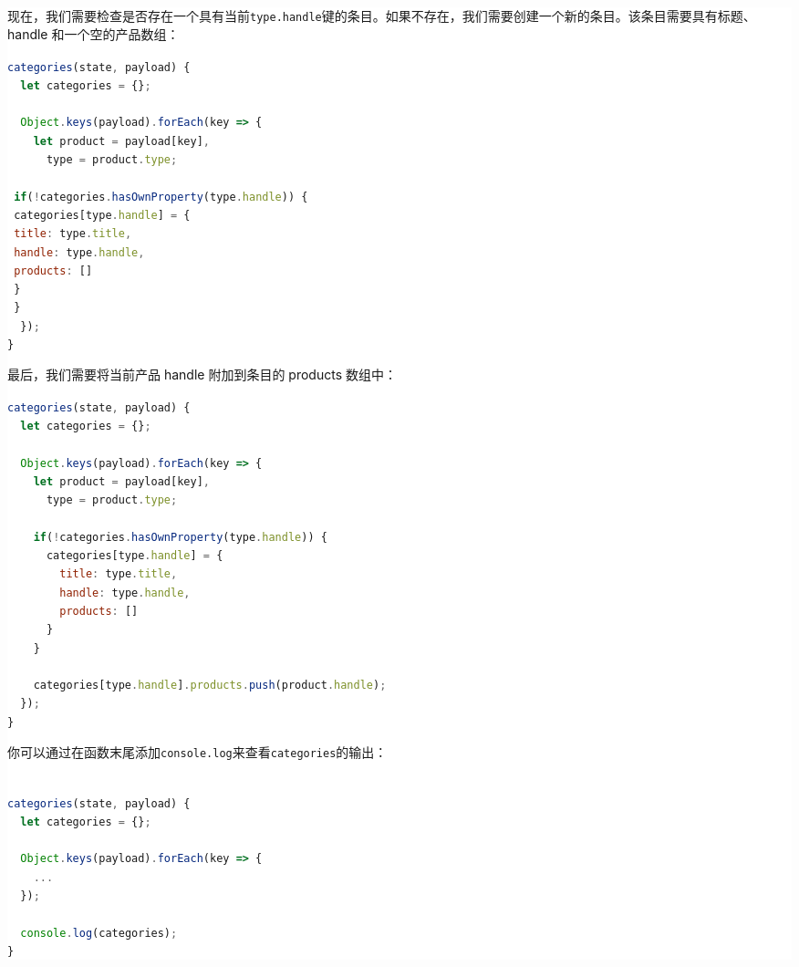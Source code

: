 现在，我们需要检查是否存在一个具有当前`type.handle`键的条目。如果不存在，我们需要创建一个新的条目。该条目需要具有标题、handle 和一个空的产品数组：

```js
categories(state, payload) {
  let categories = {};

  Object.keys(payload).forEach(key => {
    let product = payload[key],
      type = product.type;

 if(!categories.hasOwnProperty(type.handle)) {
 categories[type.handle] = {
 title: type.title,
 handle: type.handle,
 products: []
 }
 }
  });
}
```

最后，我们需要将当前产品 handle 附加到条目的 products 数组中：

```js
categories(state, payload) {
  let categories = {};

  Object.keys(payload).forEach(key => {
    let product = payload[key],
      type = product.type;

    if(!categories.hasOwnProperty(type.handle)) {
      categories[type.handle] = {
        title: type.title,
        handle: type.handle,
        products: []
      }
    }

    categories[type.handle].products.push(product.handle);
  });
}
```

你可以通过在函数末尾添加`console.log`来查看`categories`的输出：

```js

categories(state, payload) {
  let categories = {};

  Object.keys(payload).forEach(key => {
    ...
  });

  console.log(categories);
}
```
